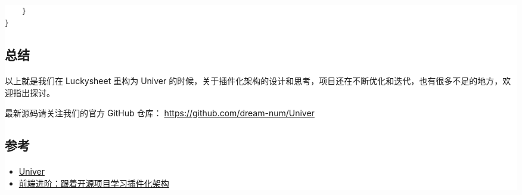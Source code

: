 ```ts
    }
}
```

## 总结

以上就是我们在 Luckysheet 重构为 Univer 的时候，关于插件化架构的设计和思考，项目还在不断优化和迭代，也有很多不足的地方，欢迎指出探讨。

最新源码请关注我们的官方 GitHub 仓库： <https://github.com/dream-num/Univer>

## 参考

-   [Univer](https://github.com/dream-num/Univer)
-   [前端进阶：跟着开源项目学习插件化架构](https://zhuanlan.zhihu.com/p/149973342)
